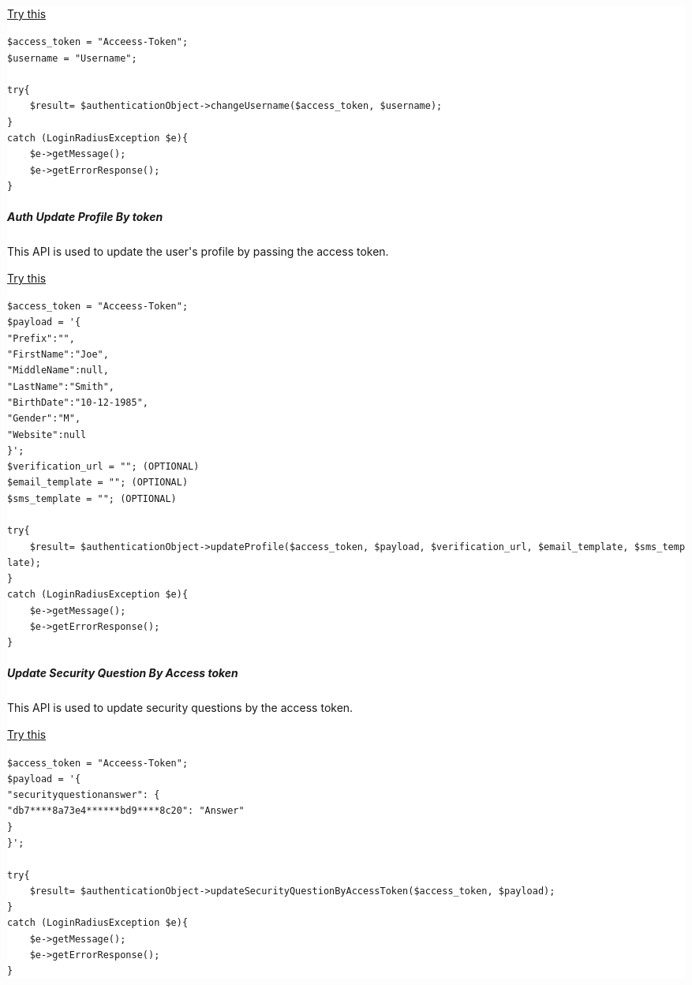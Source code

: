 [Try this](https://www.loginradius.com/legacy/docs/api/v2/user-registration/auth-set-change-user-name)
```
$access_token = "Acceess-Token";
$username = "Username";

try{
    $result= $authenticationObject->changeUsername($access_token, $username);
}
catch (LoginRadiusException $e){
    $e->getMessage();
    $e->getErrorResponse();
}
```

##### Auth Update Profile By token
This API is used to update the user's profile by passing the access token.

[Try this](https://www.loginradius.com/legacy/docs/api/v2/user-registration/auth-update-profile-by-token)
```
$access_token = "Acceess-Token";
$payload = '{
"Prefix":"",
"FirstName":"Joe",
"MiddleName":null,
"LastName":"Smith",
"BirthDate":"10-12-1985",
"Gender":"M",
"Website":null
}';
$verification_url = ""; (OPTIONAL)
$email_template = ""; (OPTIONAL)
$sms_template = ""; (OPTIONAL)

try{
    $result= $authenticationObject->updateProfile($access_token, $payload, $verification_url, $email_template, $sms_template);
}
catch (LoginRadiusException $e){
    $e->getMessage();
    $e->getErrorResponse();
}
```

##### Update Security Question By Access token
This API is used to update security questions by the access token.

[Try this](https://www.loginradius.com/legacy/docs/api/v2/user-registration/update-security-question-by-access-token)

```
$access_token = "Acceess-Token";
$payload = '{
"securityquestionanswer": {
"db7****8a73e4******bd9****8c20": "Answer"
}
}';

try{
    $result= $authenticationObject->updateSecurityQuestionByAccessToken($access_token, $payload);
}
catch (LoginRadiusException $e){
    $e->getMessage();
    $e->getErrorResponse();
}
```